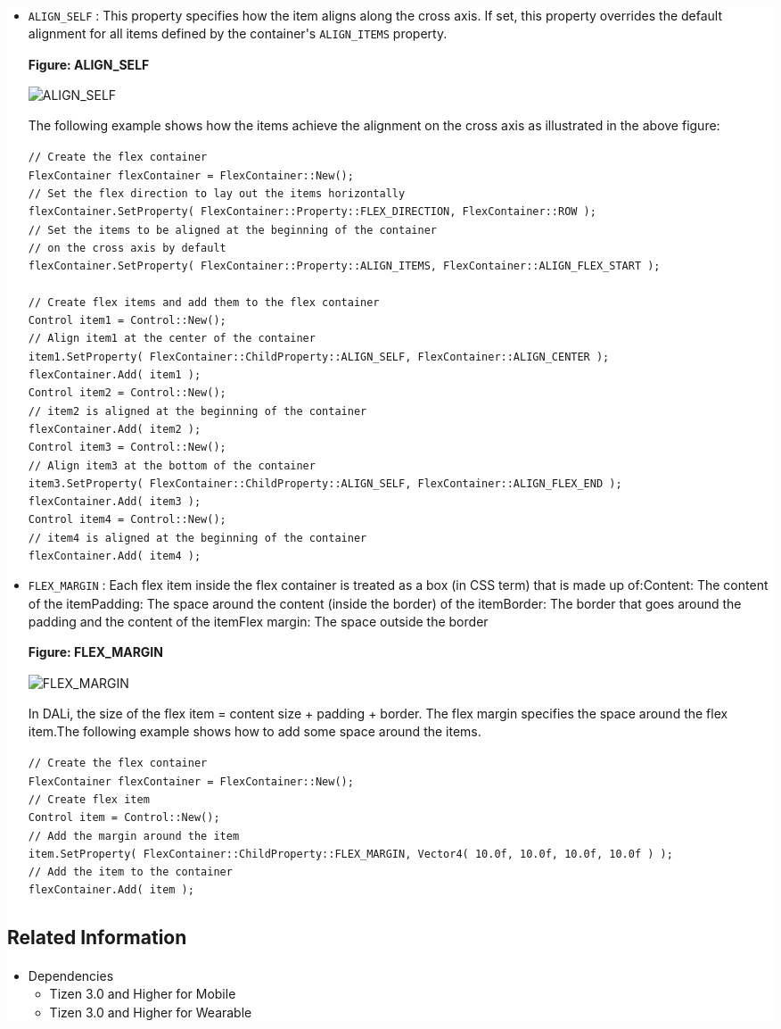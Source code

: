 - `ALIGN_SELF` : This property specifies how the item aligns along the cross axis. If set, this property overrides the default alignment for all items defined by the container's `ALIGN_ITEMS` property.

	**Figure: ALIGN_SELF**

  ![ALIGN_SELF](./media/dali_flexcontainer_align-self.png)

	The following example shows how the items achieve the alignment on the cross axis as illustrated in the above figure:

    ```
    // Create the flex container
    FlexContainer flexContainer = FlexContainer::New();
    // Set the flex direction to lay out the items horizontally
    flexContainer.SetProperty( FlexContainer::Property::FLEX_DIRECTION, FlexContainer::ROW );
    // Set the items to be aligned at the beginning of the container
    // on the cross axis by default
    flexContainer.SetProperty( FlexContainer::Property::ALIGN_ITEMS, FlexContainer::ALIGN_FLEX_START );

    // Create flex items and add them to the flex container
    Control item1 = Control::New();
    // Align item1 at the center of the container
    item1.SetProperty( FlexContainer::ChildProperty::ALIGN_SELF, FlexContainer::ALIGN_CENTER );
    flexContainer.Add( item1 );
    Control item2 = Control::New();
    // item2 is aligned at the beginning of the container
    flexContainer.Add( item2 );
    Control item3 = Control::New();
    // Align item3 at the bottom of the container
    item3.SetProperty( FlexContainer::ChildProperty::ALIGN_SELF, FlexContainer::ALIGN_FLEX_END );
    flexContainer.Add( item3 );
    Control item4 = Control::New();
    // item4 is aligned at the beginning of the container
    flexContainer.Add( item4 );
    ```

- `FLEX_MARGIN` : Each flex item inside the flex container is treated as a box (in CSS term) that is made up of:Content: The content of the itemPadding: The space around the content (inside the border) of the itemBorder: The border that goes around the padding and the content of the itemFlex margin: The space outside the border

	**Figure: FLEX_MARGIN**

  ![FLEX_MARGIN](./media/dali_flexcontainer_flex-margin.png)

	In DALi, the size of the flex item = content size + padding + border. The flex margin specifies the space around the flex item.The following example shows how to add some space around the items.

    ```
    // Create the flex container
    FlexContainer flexContainer = FlexContainer::New();
    // Create flex item
    Control item = Control::New();
    // Add the margin around the item
    item.SetProperty( FlexContainer::ChildProperty::FLEX_MARGIN, Vector4( 10.0f, 10.0f, 10.0f, 10.0f ) );
    // Add the item to the container
    flexContainer.Add( item );
    ```

## Related Information
- Dependencies
  - Tizen 3.0 and Higher for Mobile
  - Tizen 3.0 and Higher for Wearable
